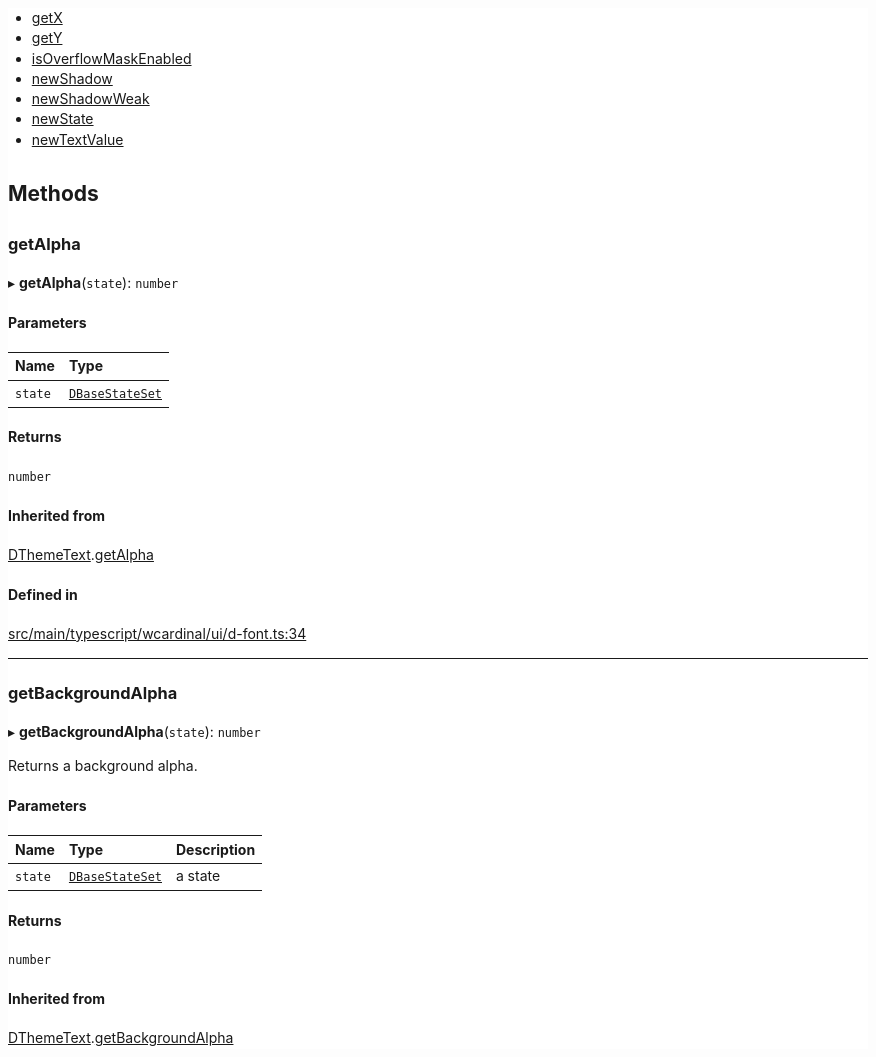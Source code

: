 - [getX](DThemePickerDatetimeLabel.md#getx)
- [getY](DThemePickerDatetimeLabel.md#gety)
- [isOverflowMaskEnabled](DThemePickerDatetimeLabel.md#isoverflowmaskenabled)
- [newShadow](DThemePickerDatetimeLabel.md#newshadow)
- [newShadowWeak](DThemePickerDatetimeLabel.md#newshadowweak)
- [newState](DThemePickerDatetimeLabel.md#newstate)
- [newTextValue](DThemePickerDatetimeLabel.md#newtextvalue)

## Methods

### getAlpha

▸ **getAlpha**(`state`): `number`

#### Parameters

| Name | Type |
| :------ | :------ |
| `state` | [`DBaseStateSet`](DBaseStateSet.md) |

#### Returns

`number`

#### Inherited from

[DThemeText](DThemeText.md).[getAlpha](DThemeText.md#getalpha)

#### Defined in

[src/main/typescript/wcardinal/ui/d-font.ts:34](https://github.com/winter-cardinal/winter-cardinal-ui/blob/v0.154.0/src/main/typescript/wcardinal/ui/d-font.ts#L34)

___

### getBackgroundAlpha

▸ **getBackgroundAlpha**(`state`): `number`

Returns a background alpha.

#### Parameters

| Name | Type | Description |
| :------ | :------ | :------ |
| `state` | [`DBaseStateSet`](DBaseStateSet.md) | a state |

#### Returns

`number`

#### Inherited from

[DThemeText](DThemeText.md).[getBackgroundAlpha](DThemeText.md#getbackgroundalpha)
